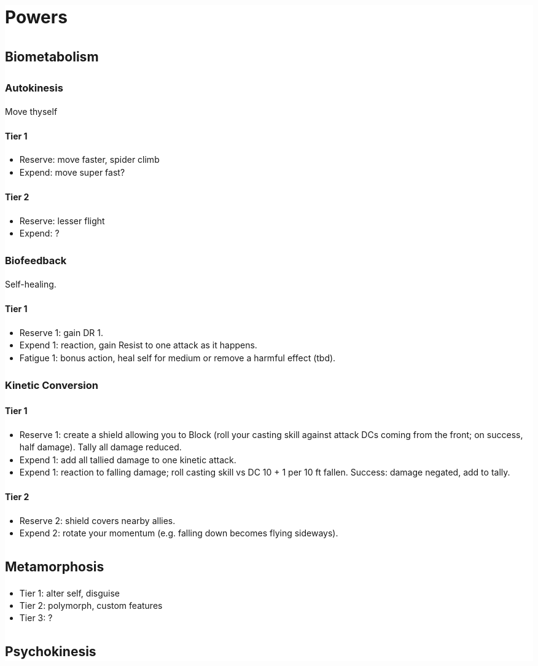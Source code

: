 



# Powers

## Biometabolism

### Autokinesis
Move thyself

#### Tier 1
- Reserve: move faster, spider climb
- Expend: move super fast?

#### Tier 2
- Reserve: lesser flight
- Expend: ?


### Biofeedback
Self-healing.

#### Tier 1
- Reserve 1: gain DR 1.
- Expend 1: reaction, gain Resist to one attack as it happens.
- Fatigue 1: bonus action, heal self for medium or remove a harmful effect (tbd).

### Kinetic Conversion

#### Tier 1
- Reserve 1: create a shield allowing you to Block (roll your casting skill against attack DCs coming from the front; on success, half damage). Tally all damage reduced.
- Expend 1: add all tallied damage to one kinetic attack.
- Expend 1: reaction to falling damage; roll casting skill vs DC 10 + 1 per 10 ft fallen. Success: damage negated, add to tally.


#### Tier 2
- Reserve 2: shield covers nearby allies.
- Expend 2: rotate your momentum (e.g. falling down becomes flying sideways). 


## Metamorphosis
+ Tier 1: alter self, disguise
+ Tier 2: polymorph, custom features
+ Tier 3: ?



## Psychokinesis
